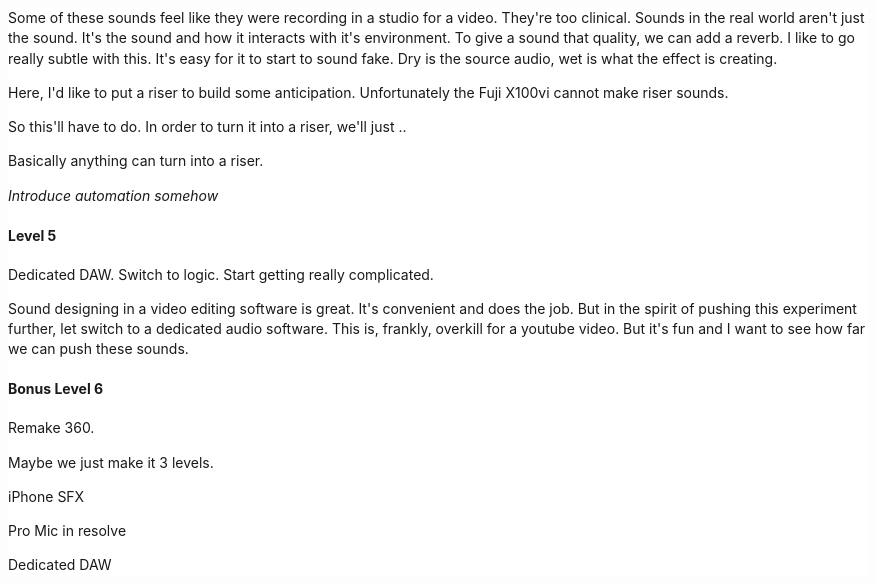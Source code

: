 
Some of these sounds feel like they were recording in a studio for a video. They're too clinical. Sounds in the real world aren't just the sound. It's the sound and how it interacts with it's environment. To give a sound that quality, we can add a reverb. I like to go really subtle with this. It's easy for it to start to sound fake. 
Dry is the source audio, wet is what the effect is creating. 


Here, I'd like to put a riser to build some anticipation. Unfortunately the Fuji X100vi cannot make riser sounds.

So this'll have to do. In order to turn it into a riser, we'll just ..

Basically anything can turn into a riser.


*Introduce automation somehow*





#### Level 5
Dedicated DAW.
Switch to logic. Start getting really complicated.

Sound designing in a video editing software is great. It's convenient and does the job. 
But in the spirit of pushing this experiment further, let switch to a dedicated audio software. This is, frankly, overkill for a youtube video. But it's fun and I want to see how far we can push these sounds. 








#### Bonus Level 6
Remake 360.








Maybe we just make it 3 levels.



iPhone SFX

Pro Mic in resolve

Dedicated DAW














